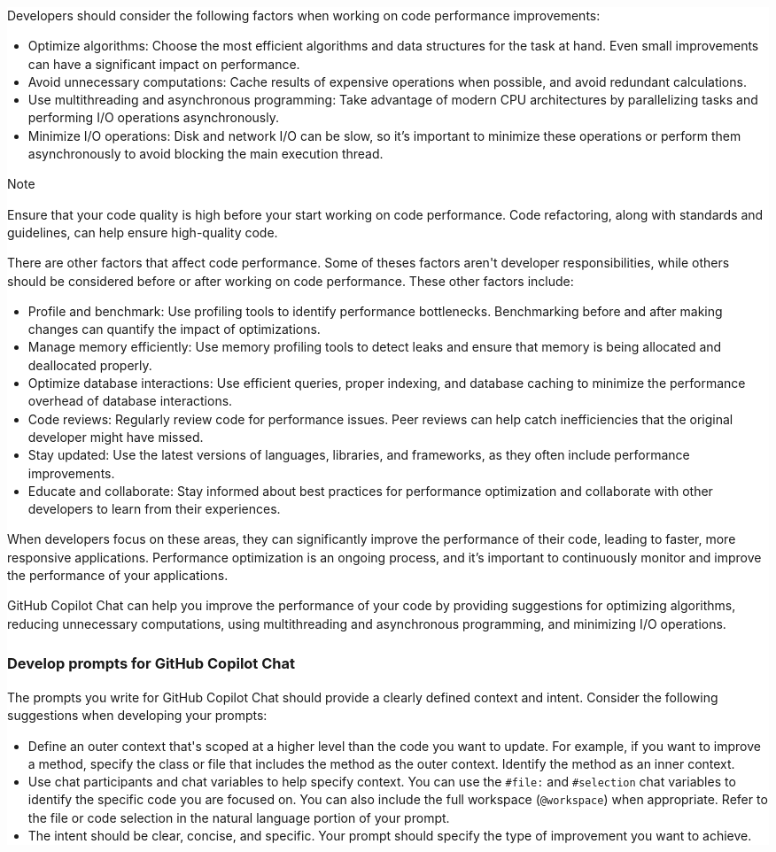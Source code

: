 Developers should consider the following factors when working on code performance improvements:

- Optimize algorithms: Choose the most efficient algorithms and data structures for the task at hand. Even small improvements can have a significant impact on performance.
- Avoid unnecessary computations: Cache results of expensive operations when possible, and avoid redundant calculations.
- Use multithreading and asynchronous programming: Take advantage of modern CPU architectures by parallelizing tasks and performing I/O operations asynchronously.
- Minimize I/O operations: Disk and network I/O can be slow, so it’s important to minimize these operations or perform them asynchronously to avoid blocking the main execution thread.

> [!NOTE]
> Ensure that your code quality is high before your start working on code performance. Code refactoring, along with standards and guidelines, can help ensure high-quality code.

There are other factors that affect code performance. Some of theses factors aren't developer responsibilities, while others should be considered before or after working on code performance. These other factors include:

- Profile and benchmark: Use profiling tools to identify performance bottlenecks. Benchmarking before and after making changes can quantify the impact of optimizations.
- Manage memory efficiently: Use memory profiling tools to detect leaks and ensure that memory is being allocated and deallocated properly.
- Optimize database interactions: Use efficient queries, proper indexing, and database caching to minimize the performance overhead of database interactions.
- Code reviews: Regularly review code for performance issues. Peer reviews can help catch inefficiencies that the original developer might have missed.
- Stay updated: Use the latest versions of languages, libraries, and frameworks, as they often include performance improvements.
- Educate and collaborate: Stay informed about best practices for performance optimization and collaborate with other developers to learn from their experiences.

When developers focus on these areas, they can significantly improve the performance of their code, leading to faster, more responsive applications. Performance optimization is an ongoing process, and it’s important to continuously monitor and improve the performance of your applications.

GitHub Copilot Chat can help you improve the performance of your code by providing suggestions for optimizing algorithms, reducing unnecessary computations, using multithreading and asynchronous programming, and minimizing I/O operations.

### Develop prompts for GitHub Copilot Chat

The prompts you write for GitHub Copilot Chat should provide a clearly defined context and intent. Consider the following suggestions when developing your prompts:

- Define an outer context that's scoped at a higher level than the code you want to update. For example, if you want to improve a method, specify the class or file that includes the method as the outer context. Identify the method as an inner context.
- Use chat participants and chat variables to help specify context. You can use the `#file:` and `#selection` chat variables to identify the specific code you are focused on. You can also include the full workspace (`@workspace`) when appropriate. Refer to the file or code selection in the natural language portion of your prompt.
- The intent should be clear, concise, and specific. Your prompt should specify the type of improvement you want to achieve.
